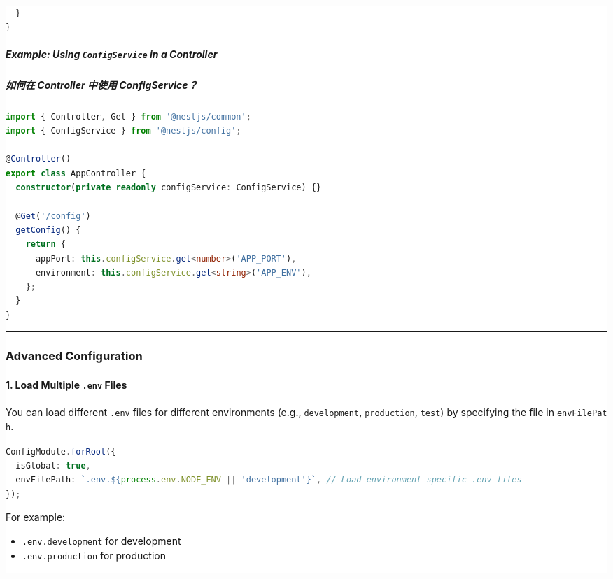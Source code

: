 ```typescript
  }
}
```

##### Example: Using `ConfigService` in a Controller

##### 如何在 Controller 中使用 ConfigService？

<audio src="../../mp3/1, 依赖注入 ConfigS (1).mp3"></audio>

```typescript
import { Controller, Get } from '@nestjs/common';
import { ConfigService } from '@nestjs/config';

@Controller()
export class AppController {
  constructor(private readonly configService: ConfigService) {}

  @Get('/config')
  getConfig() {
    return {
      appPort: this.configService.get<number>('APP_PORT'),
      environment: this.configService.get<string>('APP_ENV'),
    };
  }
}
```

---

### **Advanced Configuration**

#### **1. Load Multiple `.env` Files**

<audio src="../../mp3/You can load di.mp3"></audio>

You can load different `.env` files for different environments (e.g., `development`, `production`, `test`) by specifying the file in `envFilePath`.

<audio src="../../mp3/在 ConfigModule .mp3"></audio>

```typescript
ConfigModule.forRoot({
  isGlobal: true,
  envFilePath: `.env.${process.env.NODE_ENV || 'development'}`, // Load environment-specific .env files
});
```

For example:
- `.env.development` for development
- `.env.production` for production

---
